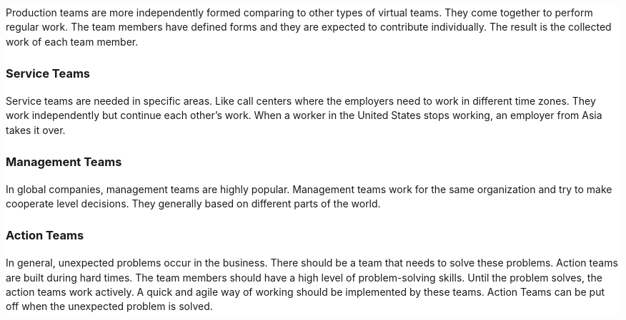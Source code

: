 Production teams are more independently formed comparing to other types of virtual teams. They come together to perform regular work. The team members have defined forms and they are expected to contribute individually. The result is the collected work of each team member.

### Service Teams

Service teams are needed in specific areas. Like call centers where the employers need to work in different time zones. They work independently but continue each other’s work. When a worker in the United States stops working, an employer from Asia takes it over.

### Management Teams

In global companies, management teams are highly popular. Management teams work for the same organization and try to make cooperate level decisions. They generally based on different parts of the world.

### Action Teams

In general, unexpected problems occur in the business. There should be a team that needs to solve these problems. Action teams are built during hard times. The team members should have a high level of problem-solving skills. Until the problem solves, the action teams work actively. A quick and agile way of working should be implemented by these teams. Action Teams can be put off when the unexpected problem is solved. 
